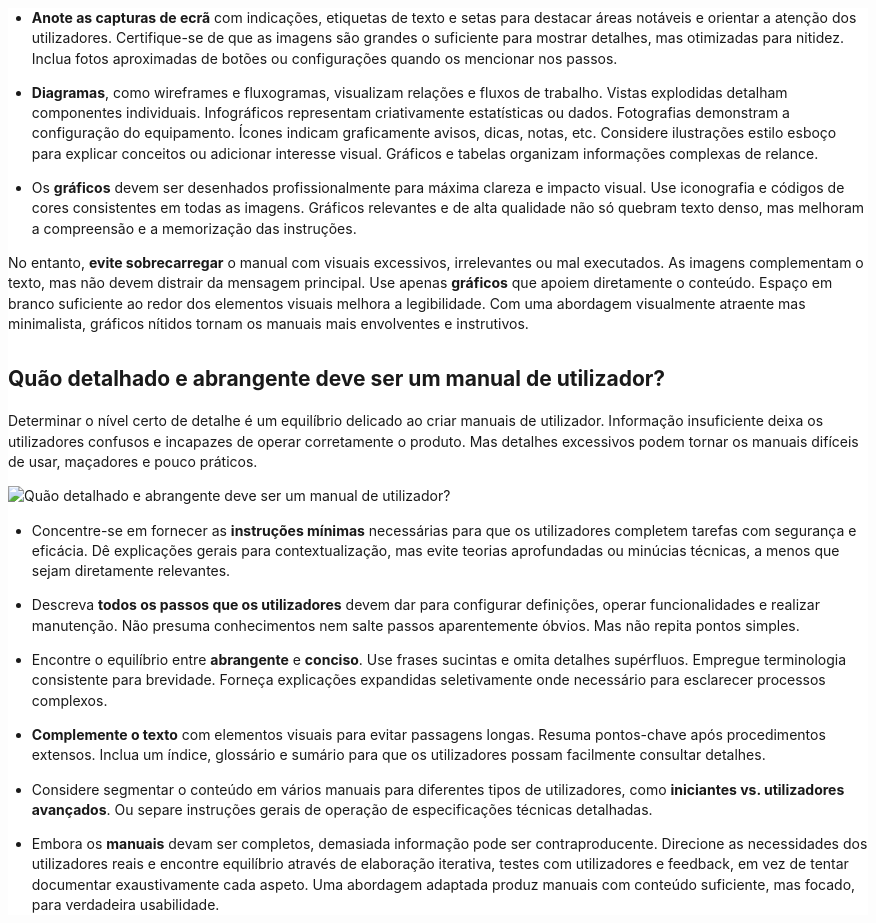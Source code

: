 * **Anote as capturas de ecrã** com indicações, etiquetas de texto e setas para destacar áreas notáveis e orientar a atenção dos utilizadores. Certifique-se de que as imagens são grandes o suficiente para mostrar detalhes, mas otimizadas para nitidez. Inclua fotos aproximadas de botões ou configurações quando os mencionar nos passos.

* **Diagramas**, como wireframes e fluxogramas, visualizam relações e fluxos de trabalho. Vistas explodidas detalham componentes individuais. Infográficos representam criativamente estatísticas ou dados. Fotografias demonstram a configuração do equipamento. Ícones indicam graficamente avisos, dicas, notas, etc. Considere ilustrações estilo esboço para explicar conceitos ou adicionar interesse visual. Gráficos e tabelas organizam informações complexas de relance.

* Os **gráficos** devem ser desenhados profissionalmente para máxima clareza e impacto visual. Use iconografia e códigos de cores consistentes em todas as imagens. Gráficos relevantes e de alta qualidade não só quebram texto denso, mas melhoram a compreensão e a memorização das instruções.

No entanto, **evite sobrecarregar** o manual com visuais excessivos, irrelevantes ou mal executados. As imagens complementam o texto, mas não devem distrair da mensagem principal. Use apenas **gráficos** que apoiem diretamente o conteúdo. Espaço em branco suficiente ao redor dos elementos visuais melhora a legibilidade. Com uma abordagem visualmente atraente mas minimalista, gráficos nítidos tornam os manuais mais envolventes e instrutivos.

## Quão detalhado e abrangente deve ser um manual de utilizador?

Determinar o nível certo de detalhe é um equilíbrio delicado ao criar manuais de utilizador. Informação insuficiente deixa os utilizadores confusos e incapazes de operar corretamente o produto. Mas detalhes excessivos podem tornar os manuais difíceis de usar, maçadores e pouco práticos.

![Quão detalhado e abrangente deve ser um manual de utilizador?](https://cdn.docsie.io/workspace_PfNzfGj3YfKKtTO4T/doc_QiqgSuNoJpspcExF3/file_eQ5rAzE1YGfpITafO/image5.png)

* Concentre-se em fornecer as **instruções mínimas** necessárias para que os utilizadores completem tarefas com segurança e eficácia. Dê explicações gerais para contextualização, mas evite teorias aprofundadas ou minúcias técnicas, a menos que sejam diretamente relevantes.

* Descreva **todos os passos que os utilizadores** devem dar para configurar definições, operar funcionalidades e realizar manutenção. Não presuma conhecimentos nem salte passos aparentemente óbvios. Mas não repita pontos simples.

* Encontre o equilíbrio entre **abrangente** e **conciso**. Use frases sucintas e omita detalhes supérfluos. Empregue terminologia consistente para brevidade. Forneça explicações expandidas seletivamente onde necessário para esclarecer processos complexos.

* **Complemente o texto** com elementos visuais para evitar passagens longas. Resuma pontos-chave após procedimentos extensos. Inclua um índice, glossário e sumário para que os utilizadores possam facilmente consultar detalhes.

* Considere segmentar o conteúdo em vários manuais para diferentes tipos de utilizadores, como **iniciantes vs. utilizadores avançados**. Ou separe instruções gerais de operação de especificações técnicas detalhadas.

* Embora os **manuais** devam ser completos, demasiada informação pode ser contraproducente. Direcione as necessidades dos utilizadores reais e encontre equilíbrio através de elaboração iterativa, testes com utilizadores e feedback, em vez de tentar documentar exaustivamente cada aspeto. Uma abordagem adaptada produz manuais com conteúdo suficiente, mas focado, para verdadeira usabilidade.
